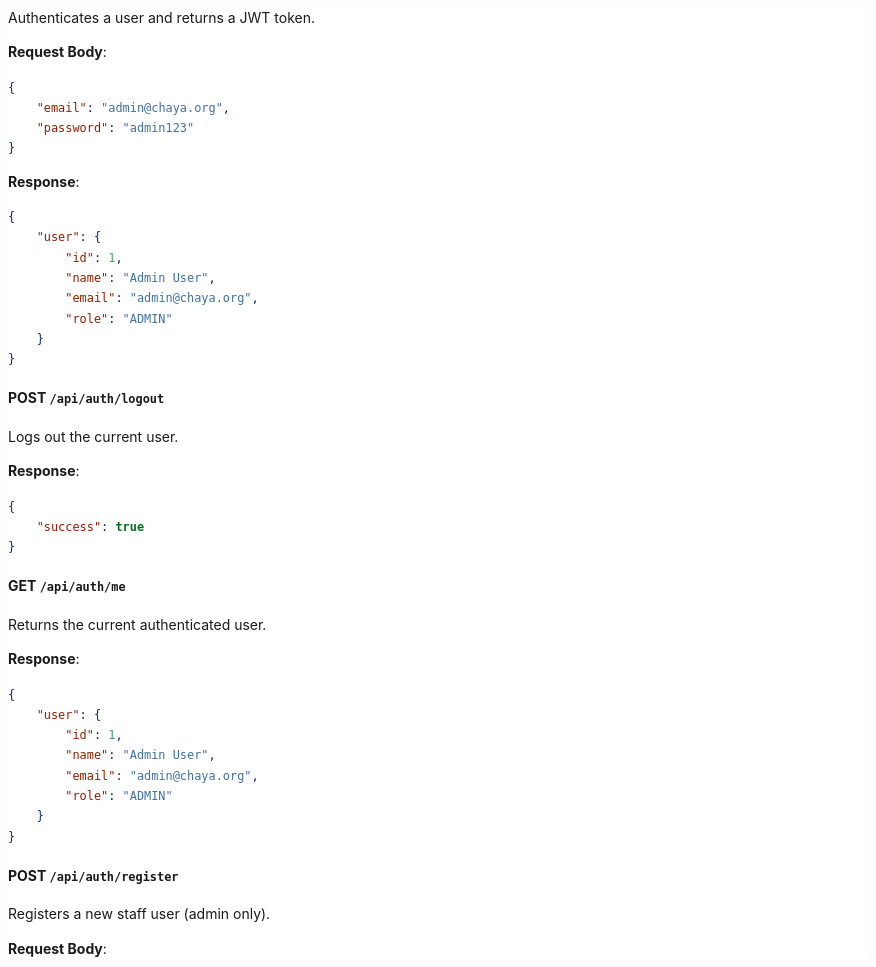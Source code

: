 Authenticates a user and returns a JWT token.

**Request Body**:

```json
{
	"email": "admin@chaya.org",
	"password": "admin123"
}
```

**Response**:

```json
{
	"user": {
		"id": 1,
		"name": "Admin User",
		"email": "admin@chaya.org",
		"role": "ADMIN"
	}
}
```

#### POST `/api/auth/logout`

Logs out the current user.

**Response**:

```json
{
	"success": true
}
```

#### GET `/api/auth/me`

Returns the current authenticated user.

**Response**:

```json
{
	"user": {
		"id": 1,
		"name": "Admin User",
		"email": "admin@chaya.org",
		"role": "ADMIN"
	}
}
```

#### POST `/api/auth/register`

Registers a new staff user (admin only).

**Request Body**:

